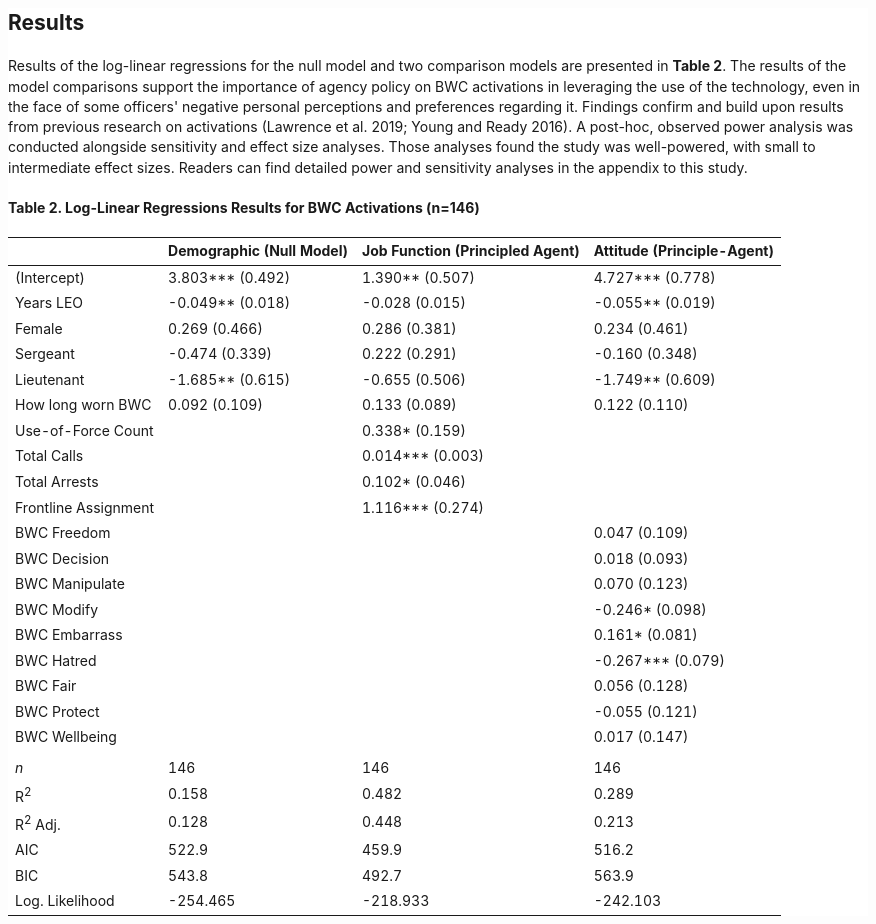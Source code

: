 ## Results

Results of the log-linear regressions for the null model and two comparison models are presented in **Table 2**. The results of the model comparisons support the importance of agency policy on BWC activations in leveraging the use of the technology, even in the face of some officers' negative personal perceptions and preferences regarding it. Findings confirm and build upon results from previous research on activations (Lawrence et al. 2019; Young and Ready 2016). A post-hoc, observed power analysis was conducted alongside sensitivity and effect size analyses. Those analyses found the study was well-powered, with small to intermediate effect sizes. Readers can find detailed power and sensitivity analyses in the appendix to this study.

#### Table 2. Log-Linear Regressions Results for BWC Activations (n=146)

|                      | Demographic (Null Model) | Job Function (Principled Agent) | Attitude (Principle-Agent) |
| -------------------- | ------------------------ | ------------------------------- | -------------------------- |
| (Intercept)          | 3.803\*\*\* (0.492)      | 1.390\*\* (0.507)               | 4.727\*\*\* (0.778)        |
| Years LEO            | \-0.049\*\* (0.018)      | \-0.028 (0.015)                 | \-0.055\*\* (0.019)        |
| Female               | 0.269 (0.466)            | 0.286 (0.381)                   | 0.234 (0.461)              |
| Sergeant             | \-0.474 (0.339)          | 0.222 (0.291)                   | \-0.160 (0.348)            |
| Lieutenant           | \-1.685\*\* (0.615)      | \-0.655 (0.506)                 | \-1.749\*\* (0.609)        |
| How long worn BWC    | 0.092 (0.109)            | 0.133 (0.089)                   | 0.122 (0.110)              |
| Use-of-Force Count   |                          | 0.338\* (0.159)                 |                            |
| Total Calls          |                          | 0.014\*\*\* (0.003)             |                            |
| Total Arrests        |                          | 0.102\* (0.046)                 |                            |
| Frontline Assignment |                          | 1.116\*\*\* (0.274)             |                            |
| BWC Freedom          |                          |                                 | 0.047 (0.109)              |
| BWC Decision         |                          |                                 | 0.018 (0.093)              |
| BWC Manipulate       |                          |                                 | 0.070 (0.123)              |
| BWC Modify           |                          |                                 | \-0.246\* (0.098)          |
| BWC Embarrass        |                          |                                 | 0.161\* (0.081)            |
| BWC Hatred           |                          |                                 | \-0.267\*\*\* (0.079)      |
| BWC Fair             |                          |                                 | 0.056 (0.128)              |
| BWC Protect          |                          |                                 | \-0.055 (0.121)            |
| BWC Wellbeing        |                          |                                 | 0.017 (0.147)              |
|                      |                          |                                 |                            |
| _n_                  | 146                      | 146                             | 146                        |
| R<sup>2</sup>        | 0.158                    | 0.482                           | 0.289                      |
| R<sup>2</sup> Adj.   | 0.128                    | 0.448                           | 0.213                      |
| AIC                  | 522.9                    | 459.9                           | 516.2                      |
| BIC                  | 543.8                    | 492.7                           | 563.9                      |
| Log. Likelihood      | \-254.465                | \-218.933                       | \-242.103                  |
